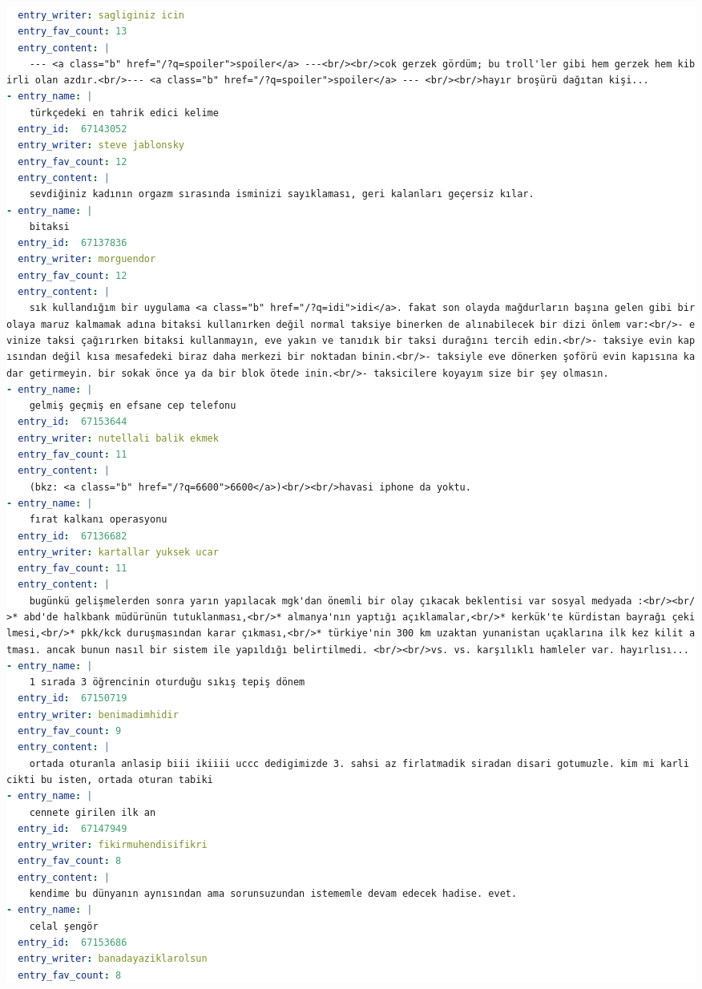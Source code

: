 ```yaml
  entry_writer: sagliginiz icin
  entry_fav_count: 13
  entry_content: |
    --- <a class="b" href="/?q=spoiler">spoiler</a> ---<br/><br/>cok gerzek gördüm; bu troll'ler gibi hem gerzek hem kibirli olan azdır.<br/>--- <a class="b" href="/?q=spoiler">spoiler</a> --- <br/><br/>hayır broşürü dağıtan kişi...
- entry_name: |
    türkçedeki en tahrik edici kelime
  entry_id:  67143052
  entry_writer: steve jablonsky
  entry_fav_count: 12
  entry_content: |
    sevdiğiniz kadının orgazm sırasında isminizi sayıklaması, geri kalanları geçersiz kılar.
- entry_name: |
    bitaksi
  entry_id:  67137836
  entry_writer: morguendor
  entry_fav_count: 12
  entry_content: |
    sık kullandığım bir uygulama <a class="b" href="/?q=idi">idi</a>. fakat son olayda mağdurların başına gelen gibi bir olaya maruz kalmamak adına bitaksi kullanırken değil normal taksiye binerken de alınabilecek bir dizi önlem var:<br/>- evinize taksi çağırırken bitaksi kullanmayın, eve yakın ve tanıdık bir taksi durağını tercih edin.<br/>- taksiye evin kapısından değil kısa mesafedeki biraz daha merkezi bir noktadan binin.<br/>- taksiyle eve dönerken şoförü evin kapısına kadar getirmeyin. bir sokak önce ya da bir blok ötede inin.<br/>- taksicilere koyayım size bir şey olmasın.
- entry_name: |
    gelmiş geçmiş en efsane cep telefonu
  entry_id:  67153644
  entry_writer: nutellali balik ekmek
  entry_fav_count: 11
  entry_content: |
    (bkz: <a class="b" href="/?q=6600">6600</a>)<br/><br/>havasi iphone da yoktu.
- entry_name: |
    fırat kalkanı operasyonu
  entry_id:  67136682
  entry_writer: kartallar yuksek ucar
  entry_fav_count: 11
  entry_content: |
    bugünkü gelişmelerden sonra yarın yapılacak mgk'dan önemli bir olay çıkacak beklentisi var sosyal medyada :<br/><br/>* abd'de halkbank müdürünün tutuklanması,<br/>* almanya'nın yaptığı açıklamalar,<br/>* kerkük'te kürdistan bayrağı çekilmesi,<br/>* pkk/kck duruşmasından karar çıkması,<br/>* türkiye'nin 300 km uzaktan yunanistan uçaklarına ilk kez kilit atması. ancak bunun nasıl bir sistem ile yapıldığı belirtilmedi. <br/><br/>vs. vs. karşılıklı hamleler var. hayırlısı...
- entry_name: |
    1 sırada 3 öğrencinin oturduğu sıkış tepiş dönem
  entry_id:  67150719
  entry_writer: benimadimhidir
  entry_fav_count: 9
  entry_content: |
    ortada oturanla anlasip biii ikiiii uccc dedigimizde 3. sahsi az firlatmadik siradan disari gotumuzle. kim mi karli cikti bu isten, ortada oturan tabiki
- entry_name: |
    cennete girilen ilk an
  entry_id:  67147949
  entry_writer: fikirmuhendisifikri
  entry_fav_count: 8
  entry_content: |
    kendime bu dünyanın aynısından ama sorunsuzundan istememle devam edecek hadise. evet.
- entry_name: |
    celal şengör
  entry_id:  67153686
  entry_writer: banadayaziklarolsun
  entry_fav_count: 8
```